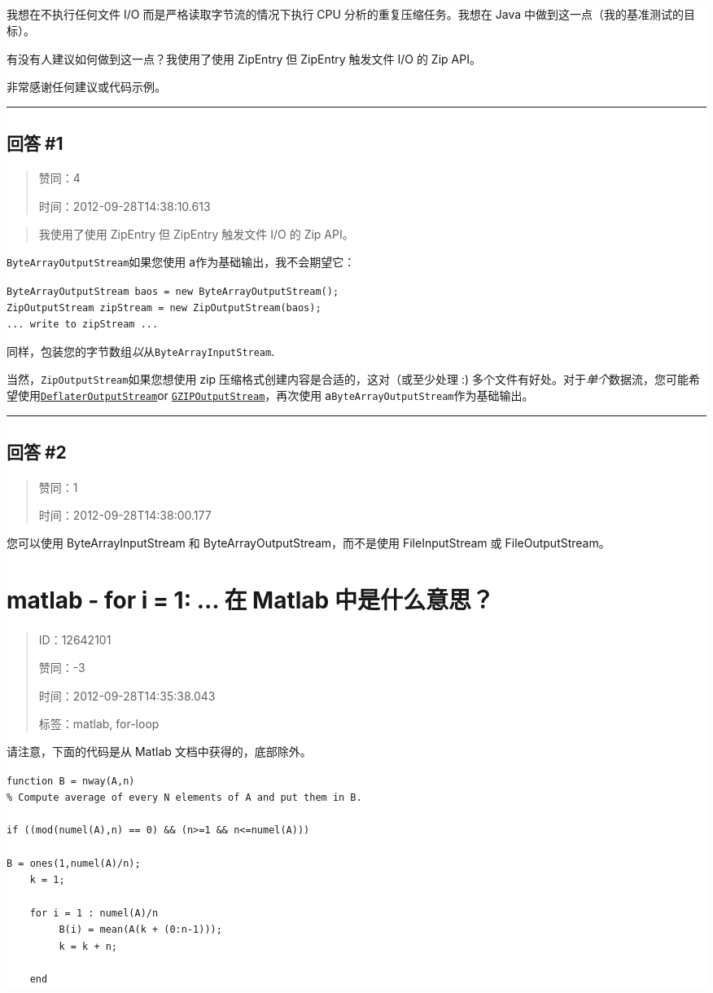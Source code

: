 我想在不执行任何文件 I/O 而是严格读取字节流的情况下执行 CPU 分析的重复压缩任务。我想在 Java 中做到这一点（我的基准测试的目标）。

有没有人建议如何做到这一点？我使用了使用 ZipEntry 但 ZipEntry 触发文件 I/O 的 Zip API。

非常感谢任何建议或代码示例。

* * *

## 回答 #1

> 赞同：4
> 
> 时间：2012-09-28T14:38:10.613

> 我使用了使用 ZipEntry 但 ZipEntry 触发文件 I/O 的 Zip API。

`ByteArrayOutputStream`如果您使用 a作为基础输出，我不会期望它：

```
ByteArrayOutputStream baos = new ByteArrayOutputStream();
ZipOutputStream zipStream = new ZipOutputStream(baos);
... write to zipStream ... 
```

同样，包装您的字节数组*以*从`ByteArrayInputStream`.

当然，`ZipOutputStream`如果您想使用 zip 压缩格式创建内容是合适的，这对（或至少处理 :) 多个文件有好处。对于*单个*数据流，您可能希望使用[`DeflaterOutputStream`](http://docs.oracle.com/javase/7/docs/api/java/util/zip/DeflaterOutputStream.html)or [`GZIPOutputStream`](http://docs.oracle.com/javase/7/docs/api/java/util/zip/GZIPOutputStream.html)，再次使用 a`ByteArrayOutputStream`作为基础输出。

* * *

## 回答 #2

> 赞同：1
> 
> 时间：2012-09-28T14:38:00.177

您可以使用 ByteArrayInputStream 和 ByteArrayOutputStream，而不是使用 FileInputStream 或 FileOutputStream。

# matlab - for i = 1: ... 在 Matlab 中是什么意思？

> ID：12642101
> 
> 赞同：-3
> 
> 时间：2012-09-28T14:35:38.043
> 
> 标签：matlab, for-loop

请注意，下面的代码是从 Matlab 文档中获得的，底部除外。

```
function B = nway(A,n)
% Compute average of every N elements of A and put them in B.

if ((mod(numel(A),n) == 0) && (n>=1 && n<=numel(A)))

B = ones(1,numel(A)/n);
    k = 1;   

    for i = 1 : numel(A)/n
         B(i) = mean(A(k + (0:n-1)));
         k = k + n;

    end 
```
